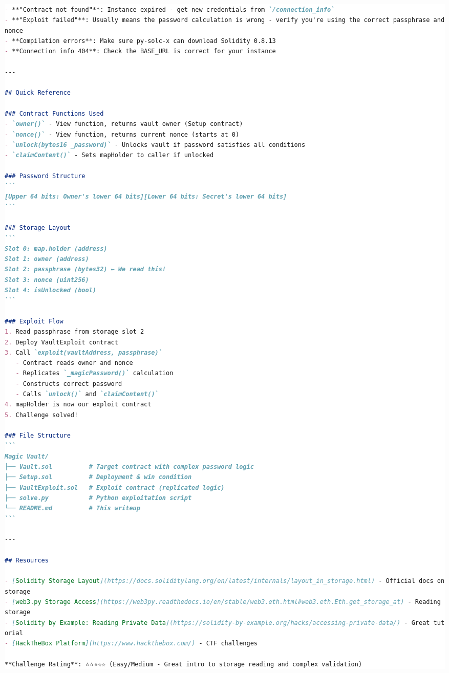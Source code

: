 ````markdown
- **"Contract not found"**: Instance expired - get new credentials from `/connection_info`
- **"Exploit failed"**: Usually means the password calculation is wrong - verify you're using the correct passphrase and nonce
- **Compilation errors**: Make sure py-solc-x can download Solidity 0.8.13
- **Connection info 404**: Check the BASE_URL is correct for your instance

---

## Quick Reference

### Contract Functions Used
- `owner()` - View function, returns vault owner (Setup contract)
- `nonce()` - View function, returns current nonce (starts at 0)
- `unlock(bytes16 _password)` - Unlocks vault if password satisfies all conditions
- `claimContent()` - Sets mapHolder to caller if unlocked

### Password Structure
```
[Upper 64 bits: Owner's lower 64 bits][Lower 64 bits: Secret's lower 64 bits]
```

### Storage Layout
```
Slot 0: map.holder (address)
Slot 1: owner (address)
Slot 2: passphrase (bytes32) ← We read this!
Slot 3: nonce (uint256)
Slot 4: isUnlocked (bool)
```

### Exploit Flow
1. Read passphrase from storage slot 2
2. Deploy VaultExploit contract
3. Call `exploit(vaultAddress, passphrase)`
   - Contract reads owner and nonce
   - Replicates `_magicPassword()` calculation
   - Constructs correct password
   - Calls `unlock()` and `claimContent()`
4. mapHolder is now our exploit contract
5. Challenge solved!

### File Structure
```
Magic Vault/
├── Vault.sol          # Target contract with complex password logic
├── Setup.sol          # Deployment & win condition
├── VaultExploit.sol   # Exploit contract (replicated logic)
├── solve.py           # Python exploitation script
└── README.md          # This writeup
```

---

## Resources

- [Solidity Storage Layout](https://docs.soliditylang.org/en/latest/internals/layout_in_storage.html) - Official docs on storage
- [web3.py Storage Access](https://web3py.readthedocs.io/en/stable/web3.eth.html#web3.eth.Eth.get_storage_at) - Reading storage
- [Solidity by Example: Reading Private Data](https://solidity-by-example.org/hacks/accessing-private-data/) - Great tutorial
- [HackTheBox Platform](https://www.hackthebox.com/) - CTF challenges

**Challenge Rating**: ⭐⭐⭐☆☆ (Easy/Medium - Great intro to storage reading and complex validation)
````